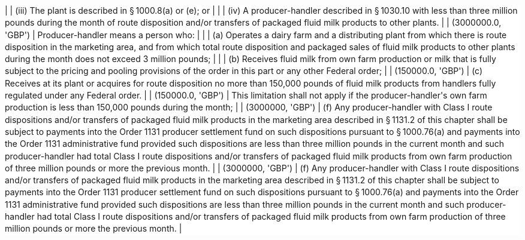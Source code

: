 |                    |                 (iii) The plant is described in &#167;&#8201;1000.8(a) or (e); or                                                                                                                                                                                                                                                                                                                                                                                                                                                                                                                                                                        |
|                    |                 (iv) A producer-handler described in &#167;&#8201;1030.10 with less than three million pounds during the month of route disposition and/or transfers of packaged fluid milk products to other plants.                                                                                                                                                                                                                                                                                                                                                                                                                                    |
| (3000000.0, 'GBP') | Producer-handler means a person who:                                                                                                                                                                                                                                                                                                                                                                                                                                                                                                                                                                                                                     |
|                    |                 (a) Operates a dairy farm and a distributing plant from which there is route disposition in the marketing area, and from which total route disposition and packaged sales of fluid milk products to other plants during the month does not exceed 3 million pounds;                                                                                                                                                                                                                                                                                                                                                                      |
|                    |                 (b) Receives fluid milk from own farm production or milk that is fully subject to the pricing and pooling provisions of the order in this part or any other Federal order;                                                                                                                                                                                                                                                                                                                                                                                                                                                               |
| (150000.0, 'GBP')  | (c) Receives at its plant or acquires for route disposition no more than 150,000 pounds of fluid milk products from handlers fully regulated under any Federal order.                                                                                                                                                                                                                                                                                                                                                                                                                                                                                    |
| (150000.0, 'GBP')  | This limitation shall not apply if the producer-handler's own farm production is less than 150,000 pounds during the month;                                                                                                                                                                                                                                                                                                                                                                                                                                                                                                                              |
| (3000000, 'GBP')   | (f) Any producer-handler with Class I route dispositions and/or transfers of packaged fluid milk products in the marketing area described in &#167;&#8201;1131.2 of this chapter shall be subject to payments into the Order 1131 producer settlement fund on such dispositions pursuant to &#167;&#8201;1000.76(a) and payments into the Order 1131 administrative fund provided such dispositions are less than three million pounds in the current month and such producer-handler had total Class I route dispositions and/or transfers of packaged fluid milk products from own farm production of three million pounds or more the previous month. |
| (3000000, 'GBP')   | (f) Any producer-handler with Class I route dispositions and/or transfers of packaged fluid milk products in the marketing area described in &#167;&#8201;1131.2 of this chapter shall be subject to payments into the Order 1131 producer settlement fund on such dispositions pursuant to &#167;&#8201;1000.76(a) and payments into the Order 1131 administrative fund provided such dispositions are less than three million pounds in the current month and such producer-handler had total Class I route dispositions and/or transfers of packaged fluid milk products from own farm production of three million pounds or more the previous month. |